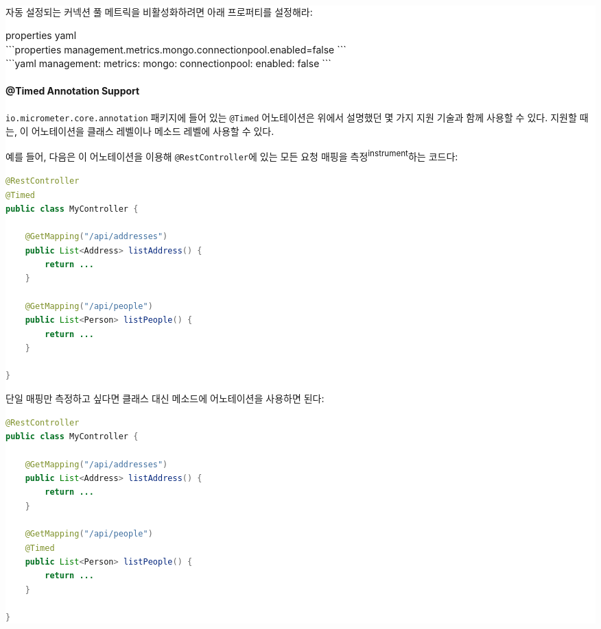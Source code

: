 자동 설정되는 커넥션 풀 메트릭을 비활성화하려면 아래 프로퍼티를 설정해라:

<div class="switch-language-wrapper properties yaml">
<span class="switch-language properties">properties</span>
<span class="switch-language yaml">yaml</span>
</div>
<div class="language-only-for-properties properties yaml"></div>
```properties
management.metrics.mongo.connectionpool.enabled=false
```
<div class="language-only-for-yaml properties yaml"></div>
```yaml
management:
  metrics:
    mongo:
      connectionpool:
        enabled: false
```

#### @Timed Annotation Support

`io.micrometer.core.annotation` 패키지에 들어 있는 `@Timed` 어노테이션은 위에서 설명했던 몇 가지 지원 기술과 함께 사용할 수 있다. 지원할 때는, 이 어노테이션을 클래스 레벨이나 메소드 레벨에 사용할 수 있다.

예를 들어, 다음은 이 어노테이션을 이용해 `@RestController`에 있는 모든 요청 매핑을 측정<sup>instrument</sup>하는 코드다:

```java
@RestController
@Timed
public class MyController {

    @GetMapping("/api/addresses")
    public List<Address> listAddress() {
        return ...
    }

    @GetMapping("/api/people")
    public List<Person> listPeople() {
        return ...
    }

}
```

단일 매핑만 측정하고 싶다면 클래스 대신 메소드에 어노테이션을 사용하면 된다:

```java
@RestController
public class MyController {

    @GetMapping("/api/addresses")
    public List<Address> listAddress() {
        return ...
    }

    @GetMapping("/api/people")
    @Timed
    public List<Person> listPeople() {
        return ...
    }

}
```
